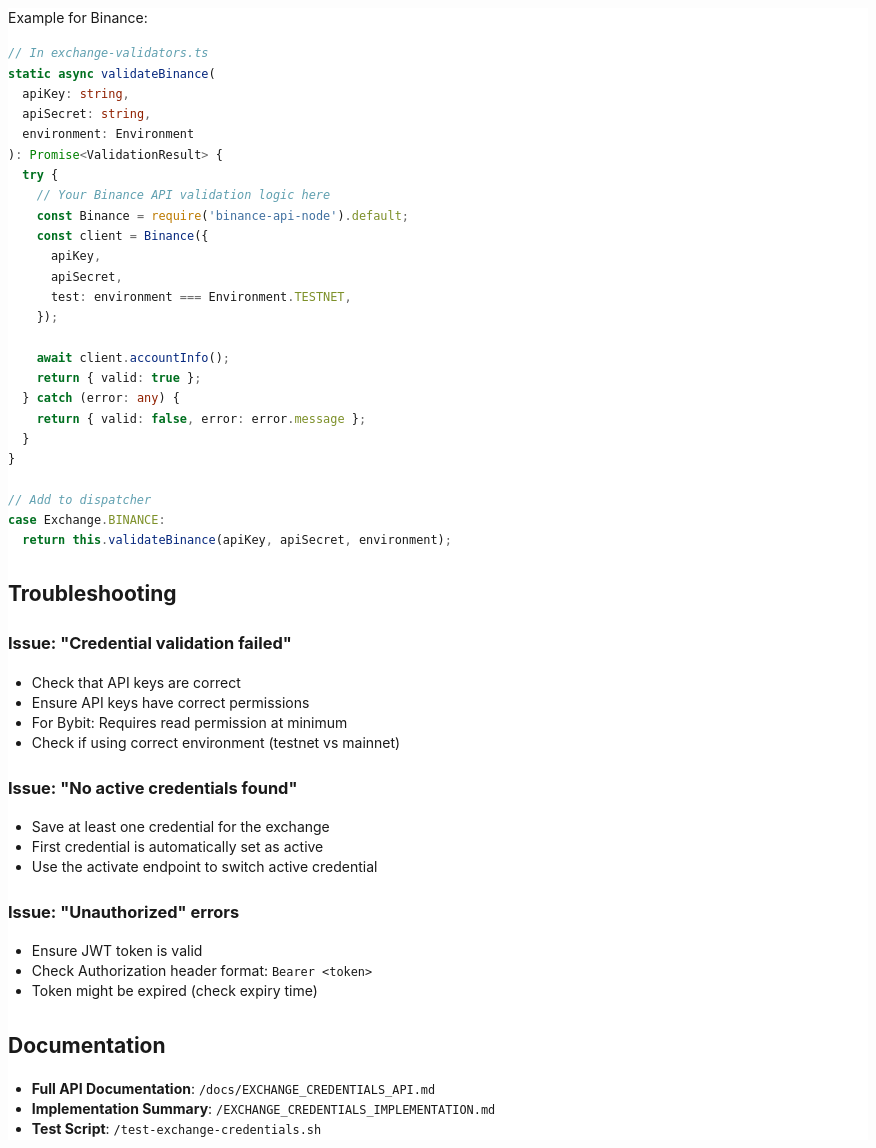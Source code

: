 Example for Binance:
```typescript
// In exchange-validators.ts
static async validateBinance(
  apiKey: string,
  apiSecret: string,
  environment: Environment
): Promise<ValidationResult> {
  try {
    // Your Binance API validation logic here
    const Binance = require('binance-api-node').default;
    const client = Binance({
      apiKey,
      apiSecret,
      test: environment === Environment.TESTNET,
    });

    await client.accountInfo();
    return { valid: true };
  } catch (error: any) {
    return { valid: false, error: error.message };
  }
}

// Add to dispatcher
case Exchange.BINANCE:
  return this.validateBinance(apiKey, apiSecret, environment);
```

## Troubleshooting

### Issue: "Credential validation failed"
- Check that API keys are correct
- Ensure API keys have correct permissions
- For Bybit: Requires read permission at minimum
- Check if using correct environment (testnet vs mainnet)

### Issue: "No active credentials found"
- Save at least one credential for the exchange
- First credential is automatically set as active
- Use the activate endpoint to switch active credential

### Issue: "Unauthorized" errors
- Ensure JWT token is valid
- Check Authorization header format: `Bearer <token>`
- Token might be expired (check expiry time)

## Documentation

- **Full API Documentation**: `/docs/EXCHANGE_CREDENTIALS_API.md`
- **Implementation Summary**: `/EXCHANGE_CREDENTIALS_IMPLEMENTATION.md`
- **Test Script**: `/test-exchange-credentials.sh`

